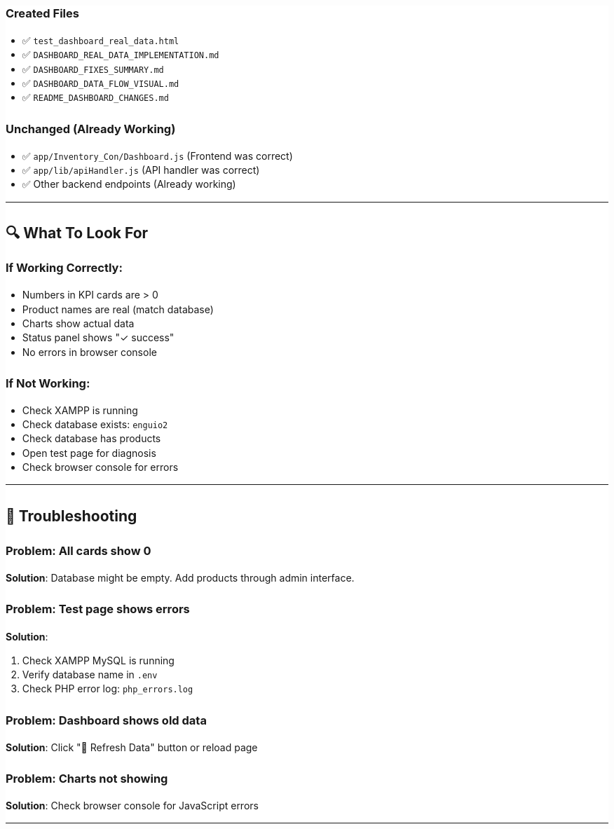 ### Created Files
- ✅ `test_dashboard_real_data.html`
- ✅ `DASHBOARD_REAL_DATA_IMPLEMENTATION.md`
- ✅ `DASHBOARD_FIXES_SUMMARY.md`
- ✅ `DASHBOARD_DATA_FLOW_VISUAL.md`
- ✅ `README_DASHBOARD_CHANGES.md`

### Unchanged (Already Working)
- ✅ `app/Inventory_Con/Dashboard.js` (Frontend was correct)
- ✅ `app/lib/apiHandler.js` (API handler was correct)
- ✅ Other backend endpoints (Already working)

---

## 🔍 What To Look For

### If Working Correctly:
- Numbers in KPI cards are > 0
- Product names are real (match database)
- Charts show actual data
- Status panel shows "✓ success"
- No errors in browser console

### If Not Working:
- Check XAMPP is running
- Check database exists: `enguio2`
- Check database has products
- Open test page for diagnosis
- Check browser console for errors

---

## 🐛 Troubleshooting

### Problem: All cards show 0
**Solution**: Database might be empty. Add products through admin interface.

### Problem: Test page shows errors
**Solution**: 
1. Check XAMPP MySQL is running
2. Verify database name in `.env`
3. Check PHP error log: `php_errors.log`

### Problem: Dashboard shows old data
**Solution**: Click "🔄 Refresh Data" button or reload page

### Problem: Charts not showing
**Solution**: Check browser console for JavaScript errors

---